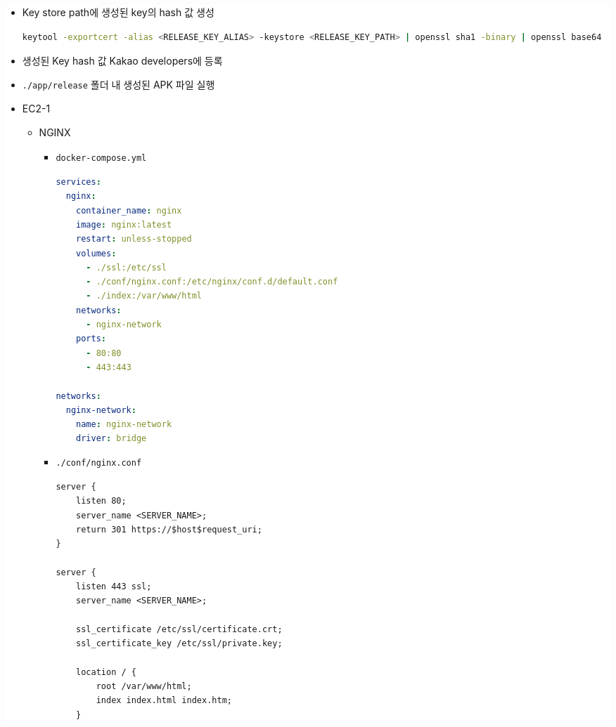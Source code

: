  - Key store path에 생성된 key의 hash 값 생성

    ```bash
    keytool -exportcert -alias <RELEASE_KEY_ALIAS> -keystore <RELEASE_KEY_PATH> | openssl sha1 -binary | openssl base64
    ```

  - 생성된 Key hash 값 Kakao developers에 등록

  - `./app/release` 폴더 내 생성된 APK 파일 실행

- EC2-1

  - NGINX

    - `docker-compose.yml`

      ```yml
      services:
        nginx:
          container_name: nginx
          image: nginx:latest
          restart: unless-stopped
          volumes:
            - ./ssl:/etc/ssl
            - ./conf/nginx.conf:/etc/nginx/conf.d/default.conf
            - ./index:/var/www/html
          networks:
            - nginx-network
          ports:
            - 80:80
            - 443:443

      networks:
        nginx-network:
          name: nginx-network
          driver: bridge
      ```

    - `./conf/nginx.conf`

      ```nginx
      server {
          listen 80;
          server_name <SERVER_NAME>;
          return 301 https://$host$request_uri;
      }

      server {
          listen 443 ssl;
          server_name <SERVER_NAME>;

          ssl_certificate /etc/ssl/certificate.crt;
          ssl_certificate_key /etc/ssl/private.key;

          location / {
              root /var/www/html;
              index index.html index.htm;
          }
